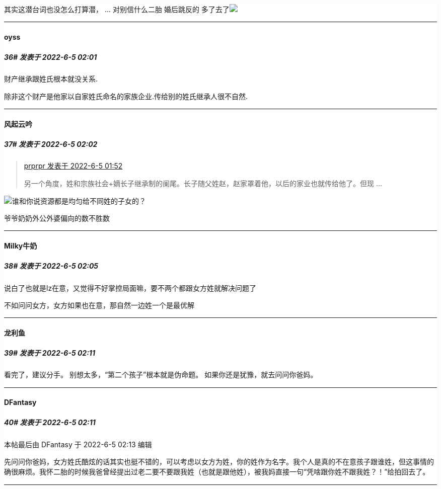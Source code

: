 其实这潜台词也没怎么打算潜， ...</blockquote>
对别信什么二胎 婚后跳反的 多了去了<img src="https://static.saraba1st.com/image/smiley/face2017/067.png" referrerpolicy="no-referrer">

*****

####  oyss  
##### 36#       发表于 2022-6-5 02:01

财产继承跟姓氏根本就没关系.

除非这个财产是他家以自家姓氏命名的家族企业.传给别的姓氏继承人很不自然.

*****

####  风起云吟  
##### 37#       发表于 2022-6-5 02:02

<blockquote><a href="httphttps://bbs.saraba1st.com/2b/forum.php?mod=redirect&amp;goto=findpost&amp;pid=56127526&amp;ptid=2073449" target="_blank">prprpr 发表于 2022-6-5 01:52</a>

另一个角度，姓和宗族社会+嫡长子继承制的阑尾。长子随父姓赵，赵家罩着他，以后的家业也就传给他了。但现 ...</blockquote>
<img src="https://static.saraba1st.com/image/smiley/face2017/065.png" referrerpolicy="no-referrer">谁和你说资源都是均匀给不同姓的子女的？

爷爷奶奶外公外婆偏向的数不胜数

*****

####  Milky牛奶  
##### 38#       发表于 2022-6-5 02:05

说白了也就是lz在意，又觉得不好掌控局面嘛，要不两个都跟女方姓就解决问题了

不如问问女方，女方如果也在意，那自然一边姓一个是最优解

*****

####  龙利鱼  
##### 39#       发表于 2022-6-5 02:11

看完了，建议分手。
别想太多，“第二个孩子”根本就是伪命题。
如果你还是犹豫，就去问问你爸妈。

*****

####  DFantasy  
##### 40#       发表于 2022-6-5 02:11

 本帖最后由 DFantasy 于 2022-6-5 02:13 编辑 

先问问你爸妈，女方姓氏酷炫的话其实也挺不错的，可以考虑以女方为姓，你的姓作为名字。我个人是真的不在意孩子跟谁姓，但这事情的确很麻烦。我怀二胎的时候我爸曾经提出过老二要不要跟我姓（也就是跟他姓），被我妈直接一句“凭啥跟你姓不跟我姓？！”给拍回去了。

*****
